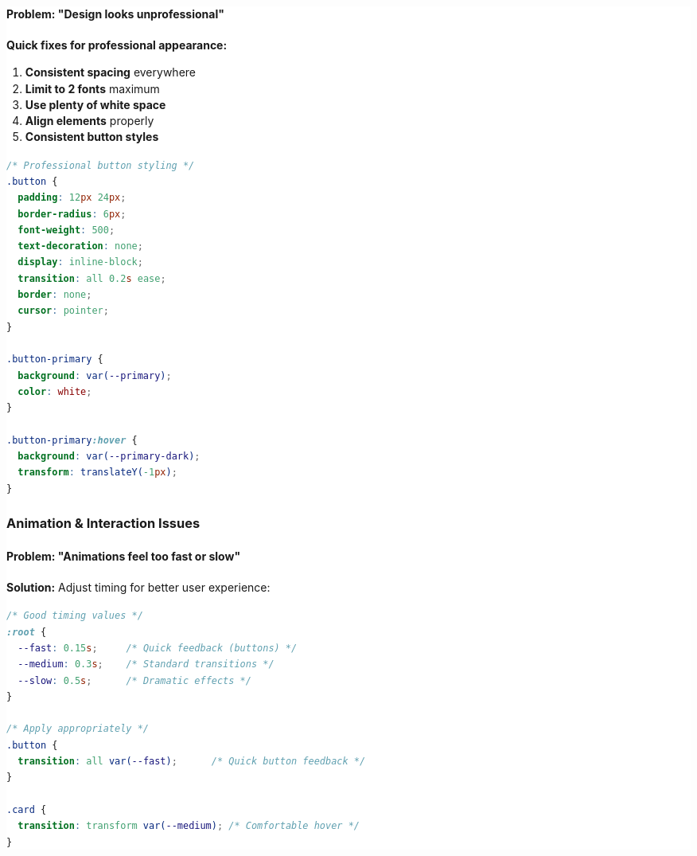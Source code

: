 #### **Problem: "Design looks unprofessional"**
**Quick fixes for professional appearance:**

1. **Consistent spacing** everywhere
2. **Limit to 2 fonts** maximum
3. **Use plenty of white space**
4. **Align elements** properly
5. **Consistent button styles**

```css
/* Professional button styling */
.button {
  padding: 12px 24px;
  border-radius: 6px;
  font-weight: 500;
  text-decoration: none;
  display: inline-block;
  transition: all 0.2s ease;
  border: none;
  cursor: pointer;
}

.button-primary {
  background: var(--primary);
  color: white;
}

.button-primary:hover {
  background: var(--primary-dark);
  transform: translateY(-1px);
}
```

### Animation & Interaction Issues

#### **Problem: "Animations feel too fast or slow"**
**Solution:** Adjust timing for better user experience:
```css
/* Good timing values */
:root {
  --fast: 0.15s;     /* Quick feedback (buttons) */
  --medium: 0.3s;    /* Standard transitions */
  --slow: 0.5s;      /* Dramatic effects */
}

/* Apply appropriately */
.button {
  transition: all var(--fast);      /* Quick button feedback */
}

.card {
  transition: transform var(--medium); /* Comfortable hover */
}
```
